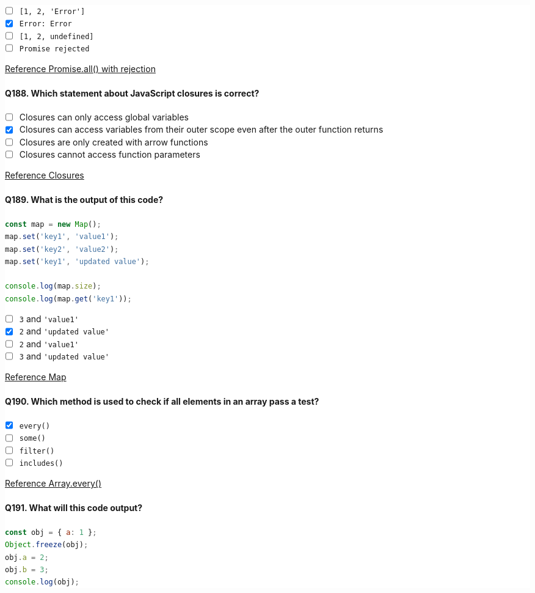 - [ ] `[1, 2, 'Error']`
- [x] `Error: Error`
- [ ] `[1, 2, undefined]`
- [ ] `Promise rejected`

[Reference Promise.all() with rejection](https://developer.mozilla.org/en-US/docs/Web/JavaScript/Reference/Global_Objects/Promise/all)

#### Q188. Which statement about JavaScript closures is correct?

- [ ] Closures can only access global variables
- [x] Closures can access variables from their outer scope even after the outer function returns
- [ ] Closures are only created with arrow functions
- [ ] Closures cannot access function parameters

[Reference Closures](https://developer.mozilla.org/en-US/docs/Web/JavaScript/Closures)

#### Q189. What is the output of this code?

```js
const map = new Map();
map.set('key1', 'value1');
map.set('key2', 'value2');
map.set('key1', 'updated value');

console.log(map.size);
console.log(map.get('key1'));
```

- [ ] `3` and `'value1'`
- [x] `2` and `'updated value'`
- [ ] `2` and `'value1'`
- [ ] `3` and `'updated value'`

[Reference Map](https://developer.mozilla.org/en-US/docs/Web/JavaScript/Reference/Global_Objects/Map)

#### Q190. Which method is used to check if all elements in an array pass a test?

- [x] `every()`
- [ ] `some()`
- [ ] `filter()`
- [ ] `includes()`

[Reference Array.every()](https://developer.mozilla.org/en-US/docs/Web/JavaScript/Reference/Global_Objects/Array/every)

#### Q191. What will this code output?

```js
const obj = { a: 1 };
Object.freeze(obj);
obj.a = 2;
obj.b = 3;
console.log(obj);
```

